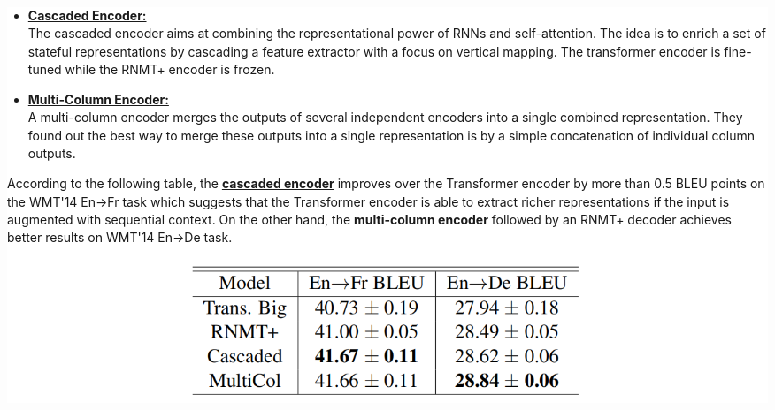 -   <u><strong>Cascaded Encoder:</strong></u>\
    The cascaded encoder aims at combining the representational
    power of RNNs and self-attention. The idea is to enrich a set of
    stateful representations by cascading a feature extractor with a
    focus on vertical mapping. The transformer encoder is fine-tuned
    while the RNMT+ encoder is frozen.

-   <u><strong>Multi-Column Encoder:</strong></u>\
    A multi-column encoder merges the outputs of several independent
    encoders into a single combined representation. They found out the
    best way to merge these outputs into a single representation is by a
    simple concatenation of individual column outputs.

According to the following table, the <u><strong>cascaded encoder</strong></u>
improves over the Transformer encoder by more than 0.5 BLEU points on the WMT'14
En→Fr task which suggests that the Transformer encoder is able to extract richer
representations if the input is augmented with sequential context. On the other
hand, the **multi-column encoder** followed by an RNMT+ decoder achieves better
results on WMT'14 En→De task.

<div align="center">
    <img src="media/RNMT_plus/image6.png" width=450>
</div>
